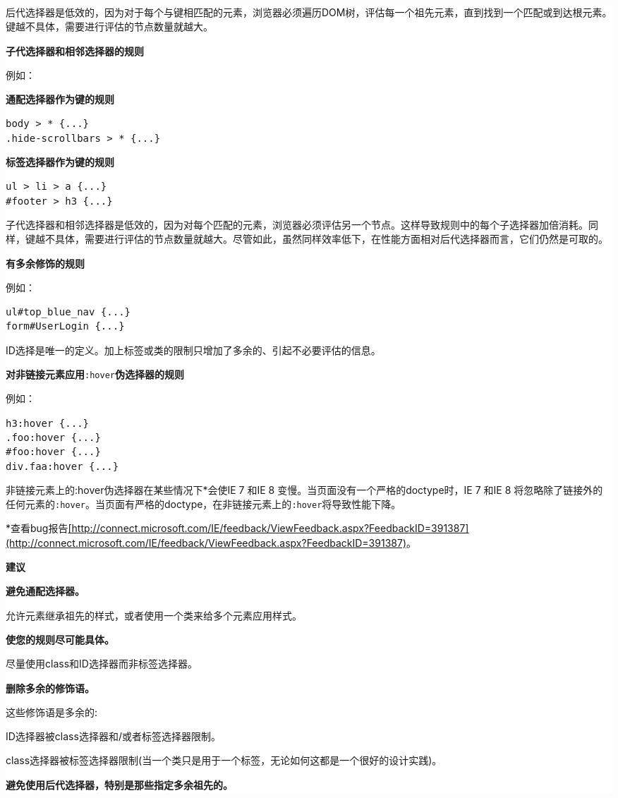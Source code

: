 后代选择器是低效的，因为对于每个与键相匹配的元素，浏览器必须遍历DOM树，评估每一个祖先元素，直到找到一个匹配或到达根元素。键越不具体，需要进行评估的节点数量就越大。

**子代选择器和相邻选择器的规则**

例如：

**通配选择器作为键的规则**

<pre>body &gt; * {...}
.hide-scrollbars &gt; * {...}</pre>

**标签选择器作为键的规则**

<pre>ul &gt; li &gt; a {...}
#footer &gt; h3 {...}</pre>

子代选择器和相邻选择器是低效的，因为对每个匹配的元素，浏览器必须评估另一个节点。这样导致规则中的每个子选择器加倍消耗。同样，键越不具体，需要进行评估的节点数量就越大。尽管如此，虽然同样效率低下，在性能方面相对后代选择器而言，它们仍然是可取的。

**有多余修饰的规则**

例如：

<pre>ul#top_blue_nav {...}
form#UserLogin {...}</pre>

ID选择是唯一的定义。加上标签或类的限制只增加了多余的、引起不必要评估的信息。

**对非链接元素应用**`:hover`**伪选择器的规则**

例如：

<pre>h3:hover {...}
.foo:hover {...}
#foo:hover {...}
div.faa:hover {...}</pre>

非链接元素上的:hover伪选择器在某些情况下*会使IE 7 和IE 8 变慢。当页面没有一个严格的doctype时，IE 7 和IE 8 将忽略除了链接外的任何元素的`:hover`。当页面有严格的doctype，在非链接元素上的`:hover`将导致性能下降。

*查看bug报告<span style="text-decoration: underline;">[http://connect.microsoft.com/IE/feedback/ViewFeedback.aspx?FeedbackID=391387](http://connect.microsoft.com/IE/feedback/ViewFeedback.aspx?FeedbackID=391387)</span>。

**建议**

**避免通配选择器。**

允许元素继承祖先的样式，或者使用一个类来给多个元素应用样式。

**使您的规则尽可能具体。**

尽量使用class和ID选择器而非标签选择器。

**删除多余的修饰语。**

这些修饰语是多余的:

ID选择器被class选择器和/或者标签选择器限制。

class选择器被标签选择器限制(当一个类只是用于一个标签，无论如何这都是一个很好的设计实践)。

**避免使用后代选择器，特别是那些指定多余祖先的。**
